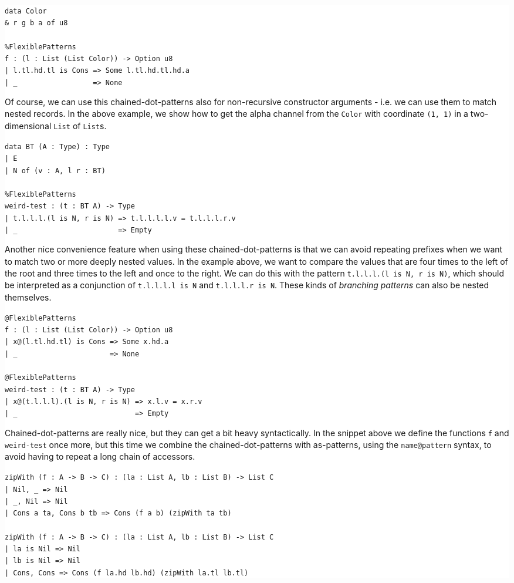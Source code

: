 ```
data Color
& r g b a of u8

%FlexiblePatterns
f : (l : List (List Color)) -> Option u8
| l.tl.hd.tl is Cons => Some l.tl.hd.tl.hd.a
| _                  => None
```

Of course, we can use this chained-dot-patterns also for non-recursive constructor arguments - i.e. we can use them to match nested records. In the above example, we show how to get the alpha channel from the `Color` with coordinate `(1, 1)` in a two-dimensional `List` of `List`s.

```
data BT (A : Type) : Type
| E
| N of (v : A, l r : BT)

%FlexiblePatterns
weird-test : (t : BT A) -> Type
| t.l.l.l.(l is N, r is N) => t.l.l.l.l.v = t.l.l.l.r.v
| _                        => Empty
```

Another nice convenience feature when using these chained-dot-patterns is that we can avoid repeating prefixes when we want to match two or more deeply nested values. In the example above, we want to compare the values that are four times to the left of the root and three times to the left and once to the right. We can do this with the pattern `t.l.l.l.(l is N, r is N)`, which should be interpreted as a conjunction of `t.l.l.l.l is N` and `t.l.l.l.r is N`. These kinds of _branching patterns_ can also be nested themselves.

```
@FlexiblePatterns
f : (l : List (List Color)) -> Option u8
| x@(l.tl.hd.tl) is Cons => Some x.hd.a
| _                      => None

@FlexiblePatterns
weird-test : (t : BT A) -> Type
| x@(t.l.l.l).(l is N, r is N) => x.l.v = x.r.v
| _                            => Empty
```

Chained-dot-patterns are really nice, but they can get a bit heavy syntactically. In the snippet above we define the functions `f` and `weird-test` once more, but this time we combine the chained-dot-patterns with as-patterns, using the `name@pattern` syntax, to avoid having to repeat a long chain of accessors.

```
zipWith (f : A -> B -> C) : (la : List A, lb : List B) -> List C
| Nil, _ => Nil
| _, Nil => Nil
| Cons a ta, Cons b tb => Cons (f a b) (zipWith ta tb)

zipWith (f : A -> B -> C) : (la : List A, lb : List B) -> List C
| la is Nil => Nil
| lb is Nil => Nil
| Cons, Cons => Cons (f la.hd lb.hd) (zipWith la.tl lb.tl)
```
